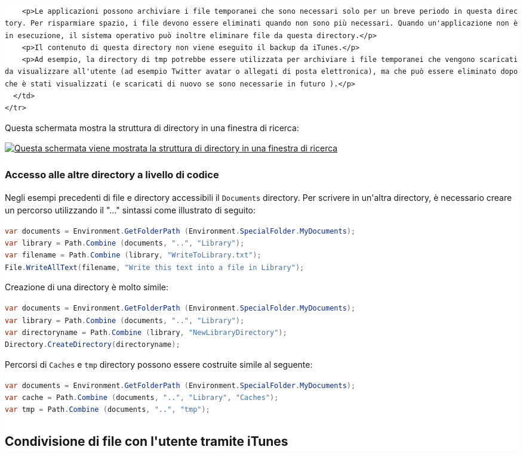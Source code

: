         <p>Le applicazioni possono archiviare i file temporanei che sono necessari solo per un breve periodo in questa directory. Per risparmiare spazio, i file devono essere eliminati quando non sono più necessari. Quando un'applicazione non è in esecuzione, il sistema operativo può inoltre eliminare file da questa directory.</p>
        <p>Il contenuto di questa directory non viene eseguito il backup da iTunes.</p>
        <p>Ad esempio, la directory di tmp potrebbe essere utilizzata per archiviare i file temporanei che vengono scaricati da visualizzare all'utente (ad esempio Twitter avatar o allegati di posta elettronica), ma che può essere eliminato dopo che è stati visualizzati (e scaricati di nuovo se sono necessarie in futuro ).</p>
      </td>
    </tr>
  </tbody>
</table>

Questa schermata mostra la struttura di directory in una finestra di ricerca:

 [![](file-system-images/08-library-directory.png "Questa schermata viene mostrata la struttura di directory in una finestra di ricerca")](file-system-images/08-library-directory.png#lightbox)

 <a name="Accessing_Other_Directories_Programmatically" />

### <a name="accessing-other-directories-programmatically"></a>Accesso alle altre directory a livello di codice

Negli esempi precedenti di file e directory accessibili il `Documents` directory. Per scrivere in un'altra directory, è necessario creare un percorso utilizzando il "..." sintassi come illustrato di seguito:

```csharp
var documents = Environment.GetFolderPath (Environment.SpecialFolder.MyDocuments);
var library = Path.Combine (documents, "..", "Library");
var filename = Path.Combine (library, "WriteToLibrary.txt");
File.WriteAllText(filename, "Write this text into a file in Library");
```

Creazione di una directory è molto simile:

```csharp
var documents = Environment.GetFolderPath (Environment.SpecialFolder.MyDocuments);
var library = Path.Combine (documents, "..", "Library");
var directoryname = Path.Combine (library, "NewLibraryDirectory");
Directory.CreateDirectory(directoryname);
```

Percorsi di `Caches` e `tmp` directory possono essere costruite simile al seguente:

```csharp
var documents = Environment.GetFolderPath (Environment.SpecialFolder.MyDocuments);
var cache = Path.Combine (documents, "..", "Library", "Caches");
var tmp = Path.Combine (documents, "..", "tmp");
```

 <a name="Sharing_Files_with_the_User_through_iTunes" />


## <a name="sharing-files-with-the-user-through-itunes"></a>Condivisione di file con l'utente tramite iTunes
